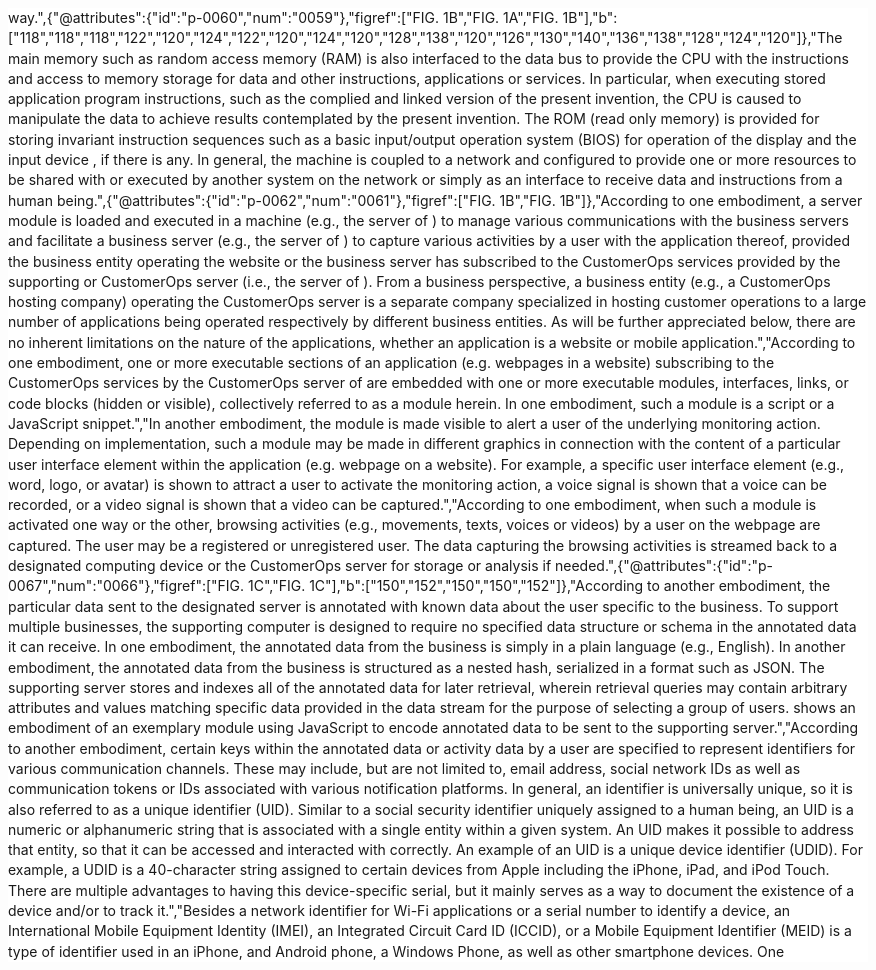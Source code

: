 way.",{"@attributes":{"id":"p-0060","num":"0059"},"figref":["FIG. 1B","FIG. 1A","FIG. 1B"],"b":["118","118","118","122","120","124","122","120","124","120","128","138","120","126","130","140","136","138","128","124","120"]},"The main memory  such as random access memory (RAM) is also interfaced to the data bus  to provide the CPU  with the instructions and access to memory storage  for data and other instructions, applications or services. In particular, when executing stored application program instructions, such as the complied and linked version of the present invention, the CPU  is caused to manipulate the data to achieve results contemplated by the present invention. The ROM (read only memory)  is provided for storing invariant instruction sequences such as a basic input\/output operation system (BIOS) for operation of the display  and the input device , if there is any. In general, the machine  is coupled to a network and configured to provide one or more resources to be shared with or executed by another system on the network or simply as an interface to receive data and instructions from a human being.",{"@attributes":{"id":"p-0062","num":"0061"},"figref":["FIG. 1B","FIG. 1B"]},"According to one embodiment, a server module is loaded and executed in a machine (e.g., the server  of ) to manage various communications with the business servers and facilitate a business server (e.g., the server  of ) to capture various activities by a user with the application thereof, provided the business entity operating the website or the business server has subscribed to the CustomerOps services provided by the supporting or CustomerOps server (i.e., the server  of ). From a business perspective, a business entity (e.g., a CustomerOps hosting company) operating the CustomerOps server is a separate company specialized in hosting customer operations to a large number of applications being operated respectively by different business entities. As will be further appreciated below, there are no inherent limitations on the nature of the applications, whether an application is a website or mobile application.","According to one embodiment, one or more executable sections of an application (e.g. webpages in a website) subscribing to the CustomerOps services by the CustomerOps server  of  are embedded with one or more executable modules, interfaces, links, or code blocks (hidden or visible), collectively referred to as a module herein. In one embodiment, such a module is a script or a JavaScript snippet.","In another embodiment, the module is made visible to alert a user of the underlying monitoring action. Depending on implementation, such a module may be made in different graphics in connection with the content of a particular user interface element within the application (e.g. webpage on a website). For example, a specific user interface element (e.g., word, logo, or avatar) is shown to attract a user to activate the monitoring action, a voice signal is shown that a voice can be recorded, or a video signal is shown that a video can be captured.","According to one embodiment, when such a module is activated one way or the other, browsing activities (e.g., movements, texts, voices or videos) by a user on the webpage are captured. The user may be a registered or unregistered user. The data capturing the browsing activities is streamed back to a designated computing device or the CustomerOps server for storage or analysis if needed.",{"@attributes":{"id":"p-0067","num":"0066"},"figref":["FIG. 1C","FIG. 1C"],"b":["150","152","150","150","152"]},"According to another embodiment, the particular data sent to the designated server  is annotated with known data about the user specific to the business. To support multiple businesses, the supporting computer is designed to require no specified data structure or schema in the annotated data it can receive. In one embodiment, the annotated data from the business is simply in a plain language (e.g., English). In another embodiment, the annotated data from the business is structured as a nested hash, serialized in a format such as JSON. The supporting server stores and indexes all of the annotated data for later retrieval, wherein retrieval queries may contain arbitrary attributes and values matching specific data provided in the data stream for the purpose of selecting a group of users.  shows an embodiment of an exemplary module using JavaScript to encode annotated data to be sent to the supporting server.","According to another embodiment, certain keys within the annotated data or activity data by a user are specified to represent identifiers for various communication channels. These may include, but are not limited to, email address, social network IDs as well as communication tokens or IDs associated with various notification platforms. In general, an identifier is universally unique, so it is also referred to as a unique identifier (UID). Similar to a social security identifier uniquely assigned to a human being, an UID is a numeric or alphanumeric string that is associated with a single entity within a given system. An UID makes it possible to address that entity, so that it can be accessed and interacted with correctly. An example of an UID is a unique device identifier (UDID). For example, a UDID is a 40-character string assigned to certain devices from Apple including the iPhone, iPad, and iPod Touch. There are multiple advantages to having this device-specific serial, but it mainly serves as a way to document the existence of a device and\/or to track it.","Besides a network identifier for Wi-Fi applications or a serial number to identify a device, an International Mobile Equipment Identity (IMEI), an Integrated Circuit Card ID (ICCID), or a Mobile Equipment Identifier (MEID) is a type of identifier used in an iPhone, and Android phone, a Windows Phone, as well as other smartphone devices. One